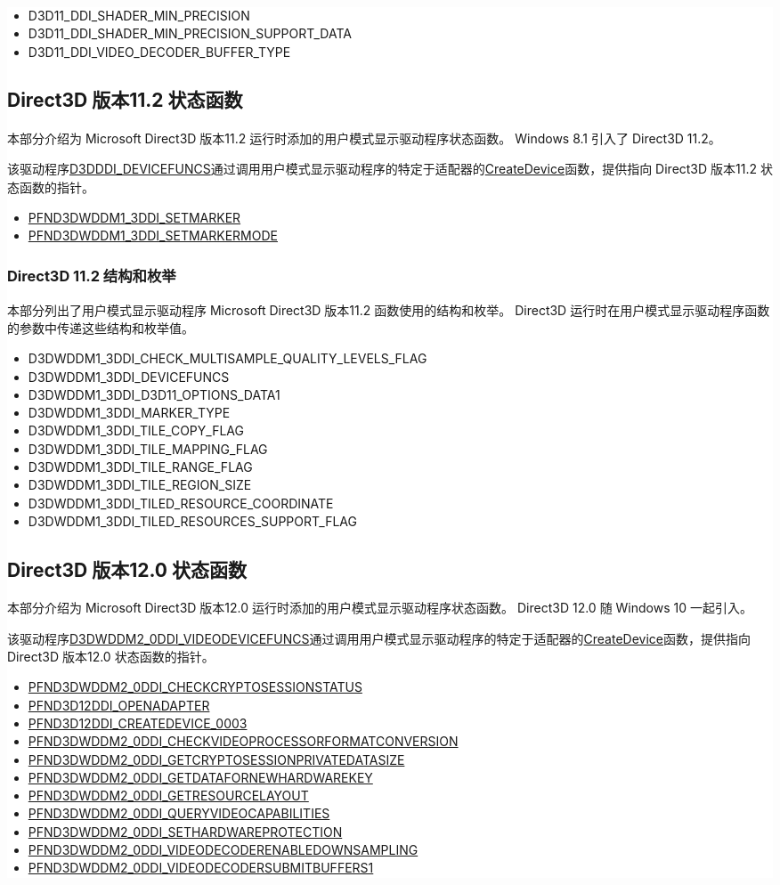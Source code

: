 * D3D11_DDI_SHADER_MIN_PRECISION
* D3D11_DDI_SHADER_MIN_PRECISION_SUPPORT_DATA
* D3D11_DDI_VIDEO_DECODER_BUFFER_TYPE

## <a name="direct3d-version-112-state-functions"></a>Direct3D 版本11.2 状态函数

本部分介绍为 Microsoft Direct3D 版本11.2 运行时添加的用户模式显示驱动程序状态函数。 Windows 8.1 引入了 Direct3D 11.2。

该驱动程序[D3DDDI_DEVICEFUNCS](https://docs.microsoft.com/windows-hardware/drivers/ddi/d3dumddi/ns-d3dumddi-_d3dddi_devicefuncs)通过调用用户模式显示驱动程序的特定于适配器的[CreateDevice](https://docs.microsoft.com/windows-hardware/drivers/ddi/d3dumddi/nc-d3dumddi-pfnd3dddi_createdevice)函数，提供指向 Direct3D 版本11.2 状态函数的指针。

* [PFND3DWDDM1_3DDI_SETMARKER](https://docs.microsoft.com/windows-hardware/drivers/ddi/d3d10umddi/nc-d3d10umddi-pfnd3dwddm1_3ddi_setmarker)
* [PFND3DWDDM1_3DDI_SETMARKERMODE](https://docs.microsoft.com/windows-hardware/drivers/ddi/d3d10umddi/nc-d3d10umddi-pfnd3dwddm1_3ddi_setmarkermode)

### <a name="direct3d-112-structures-and-enumerations"></a>Direct3D 11.2 结构和枚举

本部分列出了用户模式显示驱动程序 Microsoft Direct3D 版本11.2 函数使用的结构和枚举。 Direct3D 运行时在用户模式显示驱动程序函数的参数中传递这些结构和枚举值。

* D3DWDDM1_3DDI_CHECK_MULTISAMPLE_QUALITY_LEVELS_FLAG
* D3DWDDM1_3DDI_DEVICEFUNCS
* D3DWDDM1_3DDI_D3D11_OPTIONS_DATA1
* D3DWDDM1_3DDI_MARKER_TYPE
* D3DWDDM1_3DDI_TILE_COPY_FLAG
* D3DWDDM1_3DDI_TILE_MAPPING_FLAG
* D3DWDDM1_3DDI_TILE_RANGE_FLAG
* D3DWDDM1_3DDI_TILE_REGION_SIZE
* D3DWDDM1_3DDI_TILED_RESOURCE_COORDINATE
* D3DWDDM1_3DDI_TILED_RESOURCES_SUPPORT_FLAG

## <a name="direct3d-version-120-state-functions"></a>Direct3D 版本12.0 状态函数

本部分介绍为 Microsoft Direct3D 版本12.0 运行时添加的用户模式显示驱动程序状态函数。 Direct3D 12.0 随 Windows 10 一起引入。

该驱动程序[D3DWDDM2_0DDI_VIDEODEVICEFUNCS](https://docs.microsoft.com/windows-hardware/drivers/ddi/d3d10umddi/ns-d3d10umddi-d3dwddm2_0ddi_videodevicefuncs)通过调用用户模式显示驱动程序的特定于适配器的[CreateDevice](https://docs.microsoft.com/windows-hardware/drivers/ddi/d3dumddi/nc-d3dumddi-pfnd3dddi_createdevice)函数，提供指向 Direct3D 版本12.0 状态函数的指针。

* [PFND3DWDDM2_0DDI_CHECKCRYPTOSESSIONSTATUS](https://docs.microsoft.com/windows-hardware/drivers/ddi/d3d10umddi/nc-d3d10umddi-pfnd3dwddm2_0ddi_checkcryptosessionstatus)
* [PFND3D12DDI_OPENADAPTER](https://docs.microsoft.com/windows-hardware/drivers/ddi/d3d12umddi/nc-d3d12umddi-pfnd3d12ddi_openadapter)
* [PFND3D12DDI_CREATEDEVICE_0003](https://docs.microsoft.com/windows-hardware/drivers/ddi/d3d12umddi/nc-d3d12umddi-pfnd3d12ddi_createdevice_0003)
* [PFND3DWDDM2_0DDI_CHECKVIDEOPROCESSORFORMATCONVERSION](https://docs.microsoft.com/windows-hardware/drivers/ddi/d3d10umddi/nc-d3d10umddi-pfnd3dwddm2_0ddi_checkvideoprocessorformatconversion)
* [PFND3DWDDM2_0DDI_GETCRYPTOSESSIONPRIVATEDATASIZE](https://docs.microsoft.com/windows-hardware/drivers/ddi/d3d10umddi/nc-d3d10umddi-pfnd3dwddm2_0ddi_getcryptosessionprivatedatasize)
* [PFND3DWDDM2_0DDI_GETDATAFORNEWHARDWAREKEY](https://docs.microsoft.com/windows-hardware/drivers/ddi/d3d10umddi/nc-d3d10umddi-pfnd3dwddm2_0ddi_getdatafornewhardwarekey)
* [PFND3DWDDM2_0DDI_GETRESOURCELAYOUT](https://docs.microsoft.com/windows-hardware/drivers/ddi/d3d10umddi/nc-d3d10umddi-pfnd3dwddm2_0ddi_getresourcelayout)
* [PFND3DWDDM2_0DDI_QUERYVIDEOCAPABILITIES](https://docs.microsoft.com/windows-hardware/drivers/ddi/d3d10umddi/nc-d3d10umddi-pfnd3dwddm2_0ddi_queryvideocapabilities)
* [PFND3DWDDM2_0DDI_SETHARDWAREPROTECTION](https://docs.microsoft.com/windows-hardware/drivers/ddi/d3d10umddi/nc-d3d10umddi-pfnd3dwddm2_0ddi_sethardwareprotection)
* [PFND3DWDDM2_0DDI_VIDEODECODERENABLEDOWNSAMPLING](https://docs.microsoft.com/windows-hardware/drivers/ddi/d3d10umddi/nc-d3d10umddi-pfnd3dwddm2_0ddi_videodecoderenabledownsampling)
* [PFND3DWDDM2_0DDI_VIDEODECODERSUBMITBUFFERS1](https://docs.microsoft.com/windows-hardware/drivers/ddi/d3d10umddi/nc-d3d10umddi-pfnd3dwddm2_0ddi_videodecodersubmitbuffers1)